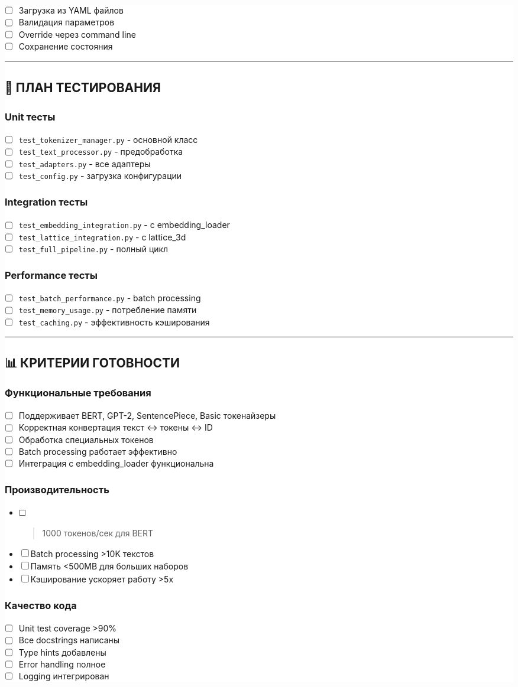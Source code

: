 - [ ] Загрузка из YAML файлов
- [ ] Валидация параметров
- [ ] Override через command line
- [ ] Сохранение состояния

---

## 🧪 ПЛАН ТЕСТИРОВАНИЯ

### Unit тесты

- [ ] `test_tokenizer_manager.py` - основной класс
- [ ] `test_text_processor.py` - предобработка
- [ ] `test_adapters.py` - все адаптеры
- [ ] `test_config.py` - загрузка конфигурации

### Integration тесты

- [ ] `test_embedding_integration.py` - с embedding_loader
- [ ] `test_lattice_integration.py` - с lattice_3d
- [ ] `test_full_pipeline.py` - полный цикл

### Performance тесты

- [ ] `test_batch_performance.py` - batch processing
- [ ] `test_memory_usage.py` - потребление памяти
- [ ] `test_caching.py` - эффективность кэширования

---

## 📊 КРИТЕРИИ ГОТОВНОСТИ

### Функциональные требования

- [ ] Поддерживает BERT, GPT-2, SentencePiece, Basic токенайзеры
- [ ] Корректная конвертация текст ↔ токены ↔ ID
- [ ] Обработка специальных токенов
- [ ] Batch processing работает эффективно
- [ ] Интеграция с embedding_loader функциональна

### Производительность

- [ ] > 1000 токенов/сек для BERT
- [ ] Batch processing >10K текстов
- [ ] Память <500MB для больших наборов
- [ ] Кэширование ускоряет работу >5x

### Качество кода

- [ ] Unit test coverage >90%
- [ ] Все docstrings написаны
- [ ] Type hints добавлены
- [ ] Error handling полное
- [ ] Logging интегрирован
